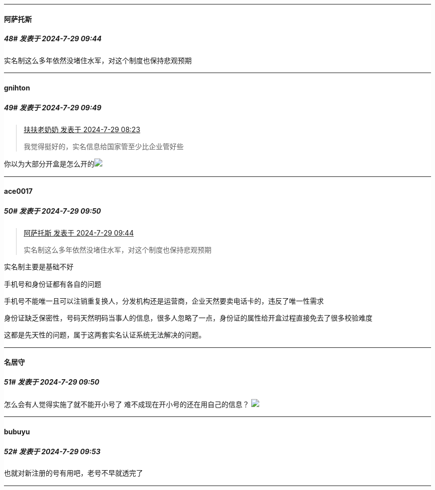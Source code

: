 *****

####  阿萨托斯  
##### 48#       发表于 2024-7-29 09:44

实名制这么多年依然没堵住水军，对这个制度也保持悲观预期


*****

####  gnihton  
##### 49#       发表于 2024-7-29 09:49

<blockquote><a href="httphttps://bbs.saraba1st.com/2b/forum.php?mod=redirect&amp;goto=findpost&amp;pid=65729579&amp;ptid=2193114" target="_blank">扶扶老奶奶 发表于 2024-7-29 08:23</a>

我觉得挺好的，实名信息给国家管至少比企业管好些</blockquote>
你以为大部分开盒是怎么开的<img src="https://static.saraba1st.com/image/smiley/face2017/067.png" referrerpolicy="no-referrer">

*****

####  ace0017  
##### 50#       发表于 2024-7-29 09:50

<blockquote><a href="httphttps://bbs.saraba1st.com/2b/forum.php?mod=redirect&amp;goto=findpost&amp;pid=65730250&amp;ptid=2193114" target="_blank">阿萨托斯 发表于 2024-7-29 09:44</a>

实名制这么多年依然没堵住水军，对这个制度也保持悲观预期</blockquote>
实名制主要是基础不好

手机号和身份证都有各自的问题

手机号不能唯一且可以注销重复换人，分发机构还是运营商，企业天然要卖电话卡的，违反了唯一性需求

身份证缺乏保密性，号码天然明码当事人的信息，很多人忽略了一点，身份证的属性给开盒过程直接免去了很多校验难度

这都是先天性的问题，属于这两套实名认证系统无法解决的问题。

*****

####  名居守  
##### 51#       发表于 2024-7-29 09:50

怎么会有人觉得实施了就不能开小号了
难不成现在开小号的还在用自己的信息？
<img src="https://static.saraba1st.com/image/smiley/face2017/068.png" referrerpolicy="no-referrer">


*****

####  bubuyu  
##### 52#       发表于 2024-7-29 09:53

也就对新注册的号有用吧，老号不早就透完了

*****
